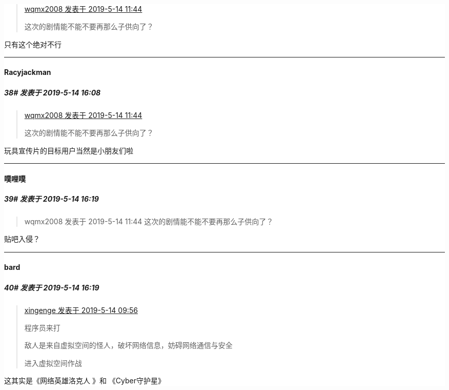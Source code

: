 

<blockquote><a href="httphttps://bbs.saraba1st.com/2b/forum.php?mod=redirect&amp;goto=findpost&amp;pid=43686696&amp;ptid=1831289" target="_blank">wqmx2008 发表于 2019-5-14 11:44</a>

这次的剧情能不能不要再那么子供向了？</blockquote>
只有这个绝对不行







-----

####  Racyjackman  
##### 38#       发表于 2019-5-14 16:08



<blockquote><a href="httphttps://bbs.saraba1st.com/2b/forum.php?mod=redirect&amp;goto=findpost&amp;pid=43686696&amp;ptid=1831289" target="_blank">wqmx2008 发表于 2019-5-14 11:44</a>

这次的剧情能不能不要再那么子供向了？</blockquote>
玩具宣传片的目标用户当然是小朋友们啦







-----

####  噗哩噗  
##### 39#       发表于 2019-5-14 16:19



<blockquote>wqmx2008 发表于 2019-5-14 11:44
这次的剧情能不能不要再那么子供向了？</blockquote>
贴吧入侵？







-----

####  bard  
##### 40#       发表于 2019-5-14 16:19



<blockquote><a href="httphttps://bbs.saraba1st.com/2b/forum.php?mod=redirect&amp;goto=findpost&amp;pid=43685148&amp;ptid=1831289" target="_blank">xingenge 发表于 2019-5-14 09:56</a>

程序员来打

敌人是来自虚拟空间的怪人，破坏网络信息，妨碍网络通信与安全

进入虚拟空间作战</blockquote>
这其实是《网络英雄洛克人 》和 《Cyber守护星》
